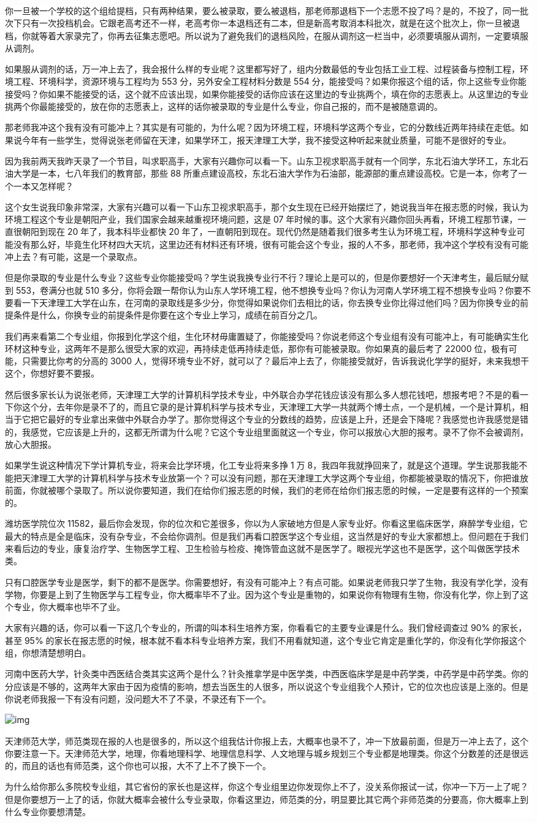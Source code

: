 你一旦被一个学校的这个组给提档，只有两种结果，要么被录取，要么被退档，那老师那退档下一个志愿不投了吗？是的，不投了，同一批次下只有一次投档机会。它跟老高考还不一样，老高考你一本退档还有二本，但是新高考取消本科批次，就是在这个批次上，你一旦被退档，你就等着大家录完了，你再去征集志愿吧。所以说为了避免我们的退档风险，在服从调剂这一栏当中，必须要填服从调剂，一定要填服从调剂。


如果服从调剂的话，万一冲上去了，我会报什么样的专业呢？这里都写好了，组内分数最低的专业包括工业工程、过程装备与控制工程，环境工程、环境科学，资源环境与工程均为 553 分，另外安全工程材料分数是 554 分，能接受吗？如果你报这个组的话，你上这些专业你能接受吗？你如果不能接受的话，这个就不应该出现，如果你能接受的话你应该在这里边的专业挑两个，填在你的志愿表上。从这里边的专业挑两个你最能接受的，放在你的志愿表上，这样的话你被录取的专业是什么专业，你自己报的，而不是被随意调的。


那老师我冲这个我有没有可能冲上？其实是有可能的，为什么呢？因为环境工程，环境科学这两个专业，它的分数线近两年持续在走低。如果说今年有一些学生，觉得说张老师留在天津，如果学环工，报天津理工大学，我不接受这种听起来就业质量，可能不是很好的专业。


因为我前两天我昨天录了一个节目，叫求职高手，大家有兴趣你可以看一下。山东卫视求职高手就有一个同学，东北石油大学环工，东北石油大学是一本，七八年我们的教育部，那些 88 所重点建设高校，东北石油大学作为石油部，能源部的重点建设高校。它是一本，你考了一个一本又怎样呢？


这个女生说我印象非常深，大家有兴趣可以看一下山东卫视求职高手，那个女生现在已经开始摆烂了，她说我当年在报志愿的时候，我认为环境工程这个专业是朝阳产业，我们国家会越来越重视环境问题，这是 07 年时候的事。这个大家有兴趣你回头再看，环境工程那节课，一直很朝阳到现在 20 年了，我本科毕业都快 20 年了，一直朝阳到现在。现代仍然是随着我们很多考生认为环境工程，环境科学这种专业可能没有那么好，毕竟生化环材四大天坑，这里边还有材料还有环境，很有可能会这个专业，报的人不多，那老师，我冲这个学校有没有可能冲上去？有可能，这是一个录取点。


但是你录取的专业是什么专业？这些专业你能接受吗？学生说我换专业行不行？理论上是可以的，但是你要想好一个天津考生，最后赋分赋到 553，卷满分也就 510 多分，你将会跟一帮你认为山东人学环境工程，他不想换专业吗？你认为河南人学环境工程不想换专业吗？你要不要看一下天津理工大学在山东，在河南的录取线是多少分，你觉得如果说你们去相比的话，你去换专业你比得过他们吗？因为你换专业的前提条件是什么，你换专业的前提条件是你要在这个专业上学习，成绩在前百分之几。


我们再来看第二个专业组，你报到化学这个组，生化环材毋庸置疑了，你能接受吗？你说老师这个专业组有没有可能冲上，有可能确实生化环材这种专业，这两年不是那么很受大家的欢迎，再持续走低再持续走低，那你有可能被录取。你如果真的最后考了 22000 位，极有可能，只需要比你考的分高的 3000 人，觉得环境专业不好，就可以了？最后冲上去了，你能接受就好，告诉我说化学学的挺好，未来我想干这个，你想好要不要报。


然后很多家长认为说张老师，天津理工大学的计算机科学技术专业，中外联合办学花钱应该没有那么多人想花钱吧，想报考吧？不是的看一下你这个分，去年你是录不了的，而且它录的是计算机科学与技术专业，天津理工大学一共就两个博士点，一个是机械，一个是计算机，相当于它把它最好的专业拿出来做中外联合办学了。那你觉得这个专业的分数线的趋势，应该是上升，还是会下降呢？我感觉也许我感觉是错的，我感觉，它应该是上升的，这都无所谓为什么呢？它这个专业组里面就这一个专业，你可以报放心大胆的报考。录不了你不会被调剂，放心大胆报。


如果学生说这种情况下学计算机专业，将来会比学环境，化工专业将来多挣 1 万 8，我四年我就挣回来了，就是这个道理。学生说那我能不能把天津理工大学的计算机科学与技术专业放第一个？可以没有问题，那在天津理工大学这两个专业组，你都能被录取的情况下，你把谁放前面，你就被哪个录取了。所以说你要知道，我们在给你们报志愿的时候，我们的老师在给你们报志愿的时候，一定是要有这样的一个预案的。


潍坊医学院位次 11582，最后你会发现，你的位次和它差很多，你以为人家破地方但是人家专业好。你看这里临床医学，麻醉学专业组，它最大的特点是全是临床，没有杂专业，不会给你调剂。但是我们再看口腔医学这个专业组，这当然是好的专业大家都想上。但问题在于我们来看后边的专业，康复治疗学、生物医学工程、卫生检验与检疫、掩饰管血这就不是医学了。眼视光学这也不是医学，这个叫做医学技术类。


只有口腔医学专业是医学，剩下的都不是医学。你需要想好，有没有可能冲上？有点可能。如果说老师我只学了生物，我没有学化学，没有学物，你要是上到了生物医学与工程专业，你大概率毕不了业。因为这个专业是重物的，如果说你有物理有生物，你没有化学，你上到了这个专业，你大概率也毕不了业。


大家有兴趣的话，你可以看一下这几个专业的，所谓的叫本科生培养方案，你看看它的主要专业课是什么。我们曾经调查过 90% 的家长，甚至 95% 的家长在报志愿的时候，根本就不看本科专业培养方案，我们不用看就知道，这个专业它肯定是重化学的，你没有化学你报这个组，你想清楚想明白。


河南中医药大学，针灸类中西医结合类其实这两个是什么？针灸推拿学是中医学类，中西医临床学是是中药学类，中药学是中药学类。你的分应该是不够的，这两年大家由于因为疫情的影响，想去当医生的人很多，所以说这个专业组我个人预计，它的位次也应该是上涨的。但是你说老师我报一下有没有问题，没问题大不了不录，不录还有下一个。


![img](https://pic1.zhimg.com/v2-f1773c5aff6141bf754a0cdae5d4264c.webp)

天津师范大学，师范类现在报的人也是很多的，所以这个组我估计你报上去，大概率也录不了，冲一下放最前面，但是万一冲上去了，这个你要注意一下。天津师范大学，地理，你看地理科学、地理信息科学、人文地理与城乡规划三个专业都是地理类。你这个分数差的还是很远的，而且的话也有师范类，这个你也可以报，大不了上不了换下一个。


为什么给你那么多院校专业组，其它省份的家长也是这样，你这个专业组里边你发现你上不了，没关系你报试一试，你冲一下万一上了呢？但是你要想万一上了的话，你就大概率会被什么专业录取，你看这里边，师范类的分，明显要比其它两个非师范类的分要高，你大概率上到什么专业你要想清楚。
